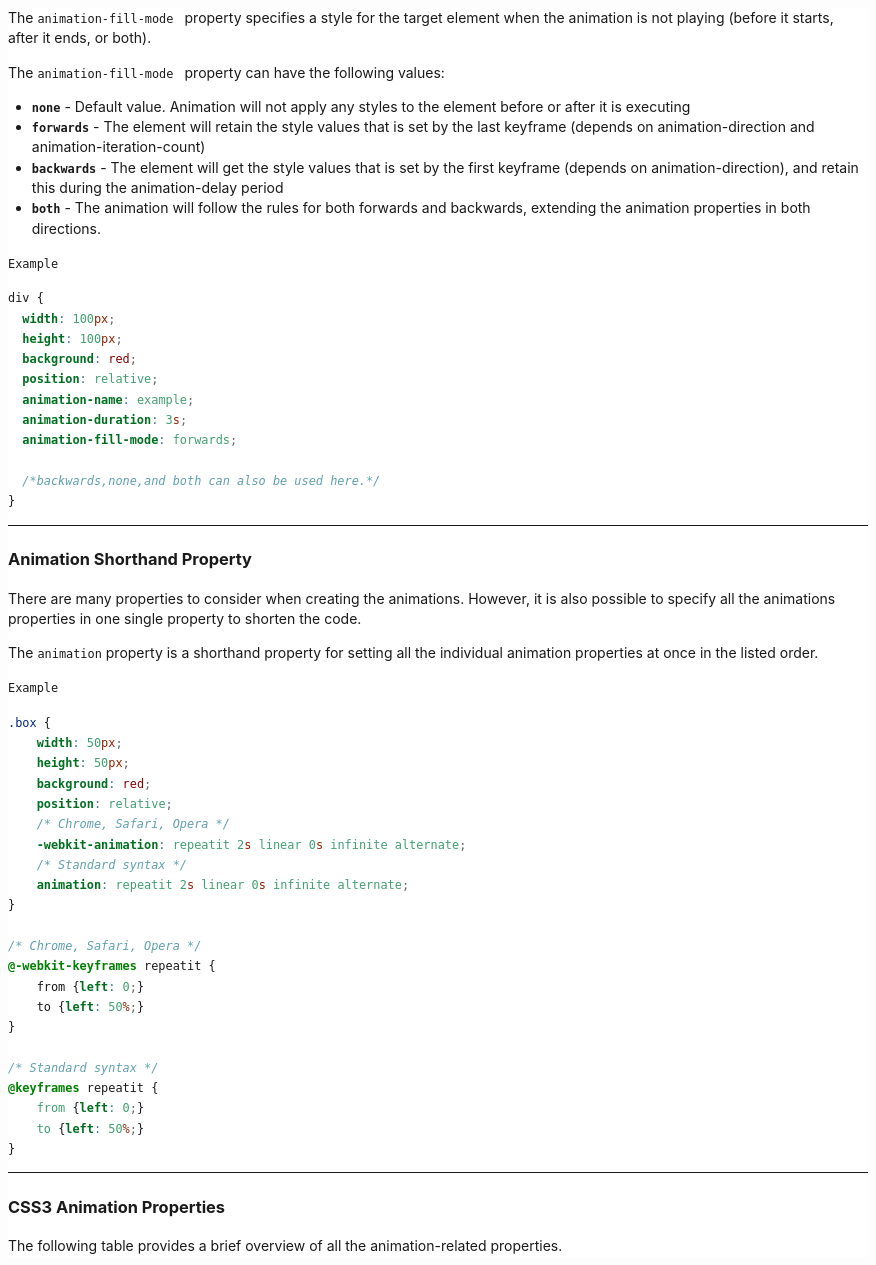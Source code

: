 The `animation-fill-mode ` property specifies a style for the target element when the animation is not playing (before it starts, after it ends, or both).

The `animation-fill-mode ` property can have the following values:

- **`none`**  - Default value. Animation will not apply any styles to the element before or after it is executing
- **`forwards`**  - The element will retain the style values that is set by the last keyframe (depends on animation-direction and animation-iteration-count)
- **`backwards`** - The element will get the style values that is set by the first keyframe (depends on animation-direction), and retain this during the animation-delay period
- **`both`**  - The animation will follow the rules for both forwards and backwards, extending the animation properties in both directions.

`Example`
```css
div {
  width: 100px;
  height: 100px;
  background: red;
  position: relative;
  animation-name: example;
  animation-duration: 3s;
  animation-fill-mode: forwards; 

  /*backwards,none,and both can also be used here.*/
}
```
---
### Animation Shorthand Property
There are many properties to consider when creating the animations. However, it is also possible to specify all the animations properties in one single property to shorten the code.

The `animation` property is a shorthand property for setting all the individual animation properties at once in the listed order. 

`Example`
```css
.box {
    width: 50px;
    height: 50px;
    background: red;
    position: relative;
    /* Chrome, Safari, Opera */
    -webkit-animation: repeatit 2s linear 0s infinite alternate;
    /* Standard syntax */
    animation: repeatit 2s linear 0s infinite alternate;
}
 
/* Chrome, Safari, Opera */
@-webkit-keyframes repeatit {
    from {left: 0;}
    to {left: 50%;}
}
 
/* Standard syntax */
@keyframes repeatit {
    from {left: 0;}
    to {left: 50%;}
}
```
---
### CSS3 Animation Properties
The following table provides a brief overview of all the animation-related properties.
